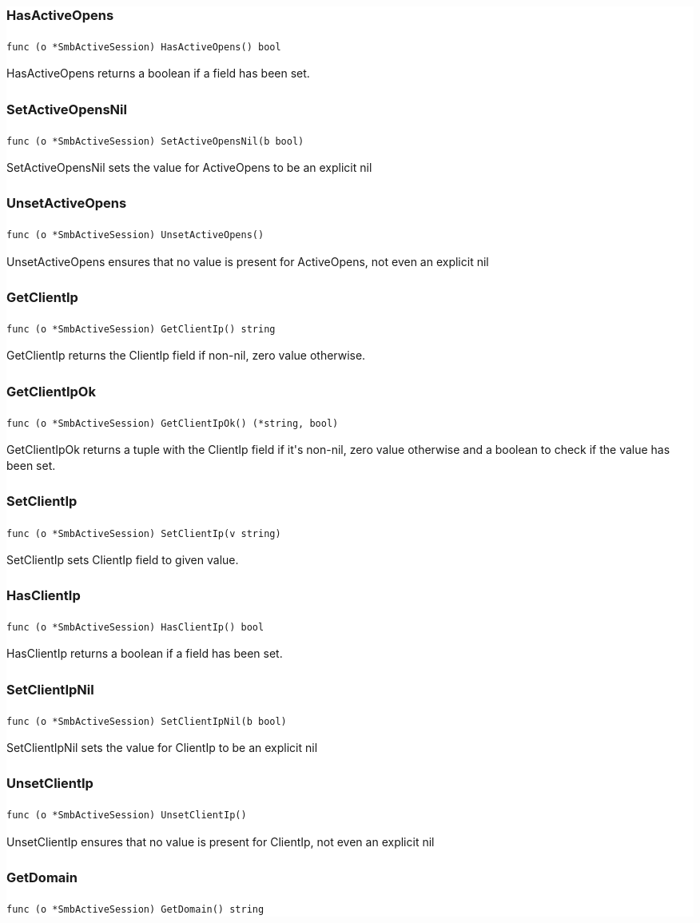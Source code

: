 ### HasActiveOpens

`func (o *SmbActiveSession) HasActiveOpens() bool`

HasActiveOpens returns a boolean if a field has been set.

### SetActiveOpensNil

`func (o *SmbActiveSession) SetActiveOpensNil(b bool)`

 SetActiveOpensNil sets the value for ActiveOpens to be an explicit nil

### UnsetActiveOpens
`func (o *SmbActiveSession) UnsetActiveOpens()`

UnsetActiveOpens ensures that no value is present for ActiveOpens, not even an explicit nil
### GetClientIp

`func (o *SmbActiveSession) GetClientIp() string`

GetClientIp returns the ClientIp field if non-nil, zero value otherwise.

### GetClientIpOk

`func (o *SmbActiveSession) GetClientIpOk() (*string, bool)`

GetClientIpOk returns a tuple with the ClientIp field if it's non-nil, zero value otherwise
and a boolean to check if the value has been set.

### SetClientIp

`func (o *SmbActiveSession) SetClientIp(v string)`

SetClientIp sets ClientIp field to given value.

### HasClientIp

`func (o *SmbActiveSession) HasClientIp() bool`

HasClientIp returns a boolean if a field has been set.

### SetClientIpNil

`func (o *SmbActiveSession) SetClientIpNil(b bool)`

 SetClientIpNil sets the value for ClientIp to be an explicit nil

### UnsetClientIp
`func (o *SmbActiveSession) UnsetClientIp()`

UnsetClientIp ensures that no value is present for ClientIp, not even an explicit nil
### GetDomain

`func (o *SmbActiveSession) GetDomain() string`
